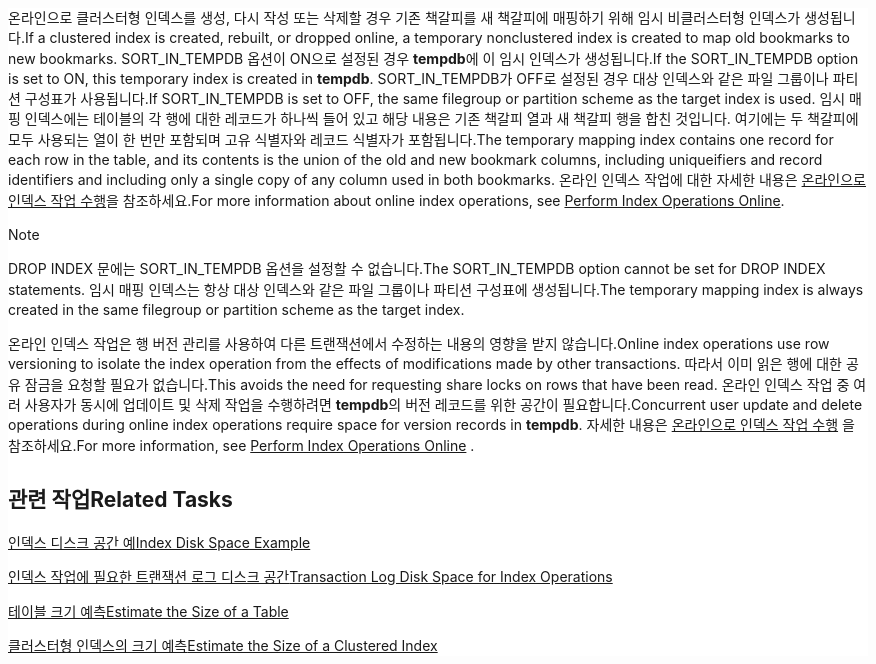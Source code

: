  <span data-ttu-id="3bc61-135">온라인으로 클러스터형 인덱스를 생성, 다시 작성 또는 삭제할 경우 기존 책갈피를 새 책갈피에 매핑하기 위해 임시 비클러스터형 인덱스가 생성됩니다.</span><span class="sxs-lookup"><span data-stu-id="3bc61-135">If a clustered index is created, rebuilt, or dropped online, a temporary nonclustered index is created to map old bookmarks to new bookmarks.</span></span> <span data-ttu-id="3bc61-136">SORT_IN_TEMPDB 옵션이 ON으로 설정된 경우 **tempdb**에 이 임시 인덱스가 생성됩니다.</span><span class="sxs-lookup"><span data-stu-id="3bc61-136">If the SORT_IN_TEMPDB option is set to ON, this temporary index is created in **tempdb**.</span></span> <span data-ttu-id="3bc61-137">SORT_IN_TEMPDB가 OFF로 설정된 경우 대상 인덱스와 같은 파일 그룹이나 파티션 구성표가 사용됩니다.</span><span class="sxs-lookup"><span data-stu-id="3bc61-137">If SORT_IN_TEMPDB is set to OFF, the same filegroup or partition scheme as the target index is used.</span></span> <span data-ttu-id="3bc61-138">임시 매핑 인덱스에는 테이블의 각 행에 대한 레코드가 하나씩 들어 있고 해당 내용은 기존 책갈피 열과 새 책갈피 행을 합친 것입니다. 여기에는 두 책갈피에 모두 사용되는 열이 한 번만 포함되며 고유 식별자와 레코드 식별자가 포함됩니다.</span><span class="sxs-lookup"><span data-stu-id="3bc61-138">The temporary mapping index contains one record for each row in the table, and its contents is the union of the old and new bookmark columns, including uniqueifiers and record identifiers and including only a single copy of any column used in both bookmarks.</span></span> <span data-ttu-id="3bc61-139">온라인 인덱스 작업에 대한 자세한 내용은 [온라인으로 인덱스 작업 수행](perform-index-operations-online.md)을 참조하세요.</span><span class="sxs-lookup"><span data-stu-id="3bc61-139">For more information about online index operations, see [Perform Index Operations Online](perform-index-operations-online.md).</span></span>  
  
> [!NOTE]  
>  <span data-ttu-id="3bc61-140">DROP INDEX 문에는 SORT_IN_TEMPDB 옵션을 설정할 수 없습니다.</span><span class="sxs-lookup"><span data-stu-id="3bc61-140">The SORT_IN_TEMPDB option cannot be set for DROP INDEX statements.</span></span> <span data-ttu-id="3bc61-141">임시 매핑 인덱스는 항상 대상 인덱스와 같은 파일 그룹이나 파티션 구성표에 생성됩니다.</span><span class="sxs-lookup"><span data-stu-id="3bc61-141">The temporary mapping index is always created in the same filegroup or partition scheme as the target index.</span></span>  
  
 <span data-ttu-id="3bc61-142">온라인 인덱스 작업은 행 버전 관리를 사용하여 다른 트랜잭션에서 수정하는 내용의 영향을 받지 않습니다.</span><span class="sxs-lookup"><span data-stu-id="3bc61-142">Online index operations use row versioning to isolate the index operation from the effects of modifications made by other transactions.</span></span> <span data-ttu-id="3bc61-143">따라서 이미 읽은 행에 대한 공유 잠금을 요청할 필요가 없습니다.</span><span class="sxs-lookup"><span data-stu-id="3bc61-143">This avoids the need for requesting share locks on rows that have been read.</span></span> <span data-ttu-id="3bc61-144">온라인 인덱스 작업 중 여러 사용자가 동시에 업데이트 및 삭제 작업을 수행하려면 **tempdb**의 버전 레코드를 위한 공간이 필요합니다.</span><span class="sxs-lookup"><span data-stu-id="3bc61-144">Concurrent user update and delete operations during online index operations require space for version records in **tempdb**.</span></span> <span data-ttu-id="3bc61-145">자세한 내용은 [온라인으로 인덱스 작업 수행](perform-index-operations-online.md) 을 참조하세요.</span><span class="sxs-lookup"><span data-stu-id="3bc61-145">For more information, see [Perform Index Operations Online](perform-index-operations-online.md) .</span></span>  
  
## <a name="related-tasks"></a><span data-ttu-id="3bc61-146">관련 작업</span><span class="sxs-lookup"><span data-stu-id="3bc61-146">Related Tasks</span></span>  
 [<span data-ttu-id="3bc61-147">인덱스 디스크 공간 예</span><span class="sxs-lookup"><span data-stu-id="3bc61-147">Index Disk Space Example</span></span>](index-disk-space-example.md)  
  
 [<span data-ttu-id="3bc61-148">인덱스 작업에 필요한 트랜잭션 로그 디스크 공간</span><span class="sxs-lookup"><span data-stu-id="3bc61-148">Transaction Log Disk Space for Index Operations</span></span>](transaction-log-disk-space-for-index-operations.md)  
  
 [<span data-ttu-id="3bc61-149">테이블 크기 예측</span><span class="sxs-lookup"><span data-stu-id="3bc61-149">Estimate the Size of a Table</span></span>](../databases/estimate-the-size-of-a-table.md)  
  
 [<span data-ttu-id="3bc61-150">클러스터형 인덱스의 크기 예측</span><span class="sxs-lookup"><span data-stu-id="3bc61-150">Estimate the Size of a Clustered Index</span></span>](../databases/estimate-the-size-of-a-clustered-index.md)  
  